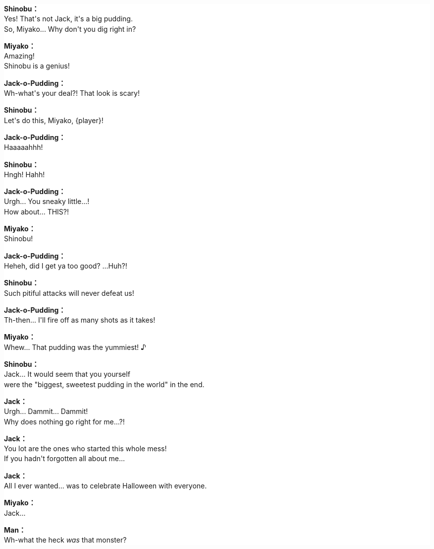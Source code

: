 **Shinobu：**  
Yes! That's not Jack, it's a big pudding.  
So, Miyako... Why don't you dig right in?  
  
**Miyako：**  
Amazing!  
 Shinobu is a genius!  
  
**Jack-o-Pudding：**  
Wh-what's your deal?! That look is scary!  
  
**Shinobu：**  
Let's do this, Miyako, {player}!  
  
**Jack-o-Pudding：**  
Haaaaahhh!  
  
**Shinobu：**  
Hngh! Hahh!  
  
**Jack-o-Pudding：**  
Urgh... You sneaky little...!  
How about... THIS?!  
  
**Miyako：**  
Shinobu!  
  
**Jack-o-Pudding：**  
Heheh, did I get ya too good? ...Huh?!  
  
**Shinobu：**  
Such pitiful attacks will never defeat us!  
  
**Jack-o-Pudding：**  
Th-then... I'll fire off as many shots as it takes!  
  
**Miyako：**  
Whew... That pudding was the yummiest! ♪  
  
**Shinobu：**  
Jack... It would seem that you yourself  
were the \"biggest, sweetest pudding in the world\" in the end.  
  
**Jack：**  
Urgh... Dammit... Dammit!  
Why does nothing go right for me...?!  
  
**Jack：**  
You lot are the ones who started this whole mess!  
If you hadn't forgotten all about me...  
  
**Jack：**  
All I ever wanted... was to celebrate Halloween with everyone.  
  
**Miyako：**  
Jack...  
  
**Man：**  
Wh-what the heck *was* that monster?  
  